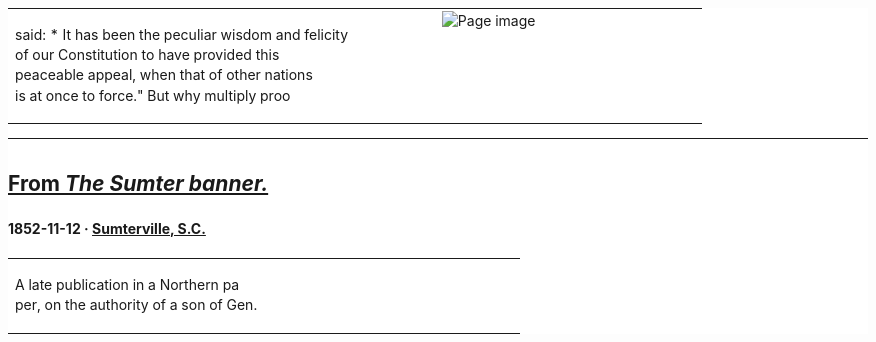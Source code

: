 <table style="width: 100%;"><tr><td style="width: 50%">

  
said: * It has been the peculiar wisdom and felicity  
of our Constitution to have provided this  
peaceable appeal, when that of other nations  
is at once to force.&quot; But why multiply proo
</td><td style="width: 50%; max-height: 75%; margin: auto; display: block;">
<img alt="Page image" src="https://tile.loc.gov/image-services/iiif/service:ndnp:dlc:batch_dlc_elf_ver03:data:sn82014763:00415661460:1852040301:0393/pct:70.81314714543555,40.526315789473685,14.46755960862544,2.359089212392684/!600,600/0/default.jpg"/>
</td>
</tr></table>

---

## [From _The Sumter banner._](https://www.loc.gov/resource/sn86053240/1852-11-12/ed-1/?sp=2)

#### 1852-11-12 &middot; [Sumterville, S.C.](http://dbpedia.org/resource/Sumter%2C_South_Carolina)

<table style="width: 100%;"><tr><td style="width: 50%">

  
A late publication in a Northern pa  
per, on the authority of a son of Gen.  
